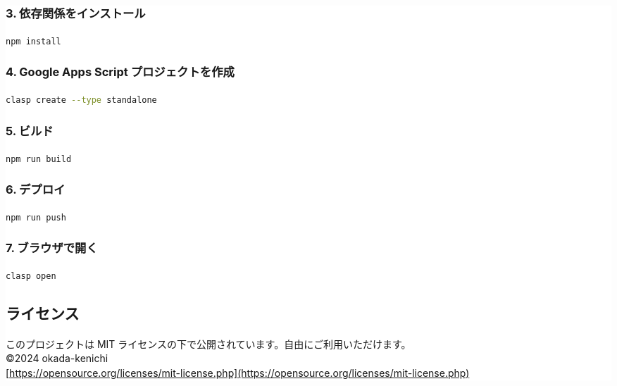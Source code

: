 ### 3. 依存関係をインストール
```bash
npm install
```

### 4. Google Apps Script プロジェクトを作成
```bash
clasp create --type standalone
```

### 5. ビルド
```bash
npm run build
```

### 6. デプロイ
```bash
npm run push
```

### 7. ブラウザで開く
```bash
clasp open
```

## ライセンス

このプロジェクトは MIT ライセンスの下で公開されています。自由にご利用いただけます。  
©2024 okada-kenichi  
[https://opensource.org/licenses/mit-license.php](https://opensource.org/licenses/mit-license.php)
